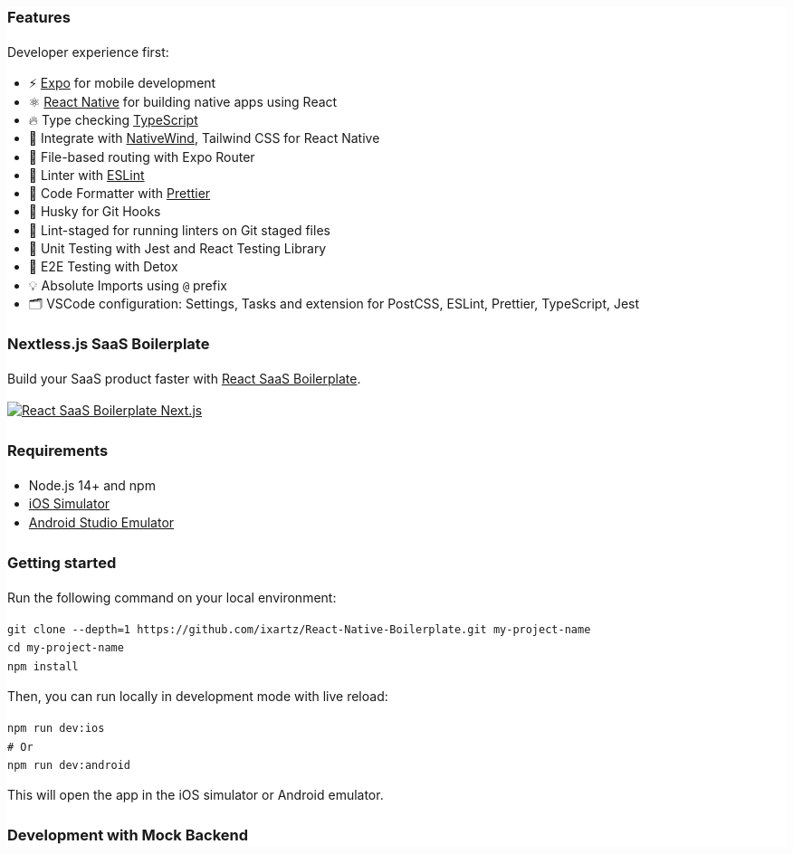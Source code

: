 </table>

### Features

Developer experience first:

- ⚡ [Expo](https://expo.dev) for mobile development
- ⚛️ [React Native](https://reactnative.dev) for building native apps using React
- 🔥 Type checking [TypeScript](https://www.typescriptlang.org)
- 💎 Integrate with [NativeWind](https://www.nativewind.dev), Tailwind CSS for React Native
- 📁 File-based routing with Expo Router
- 📏 Linter with [ESLint](https://eslint.org)
- 💖 Code Formatter with [Prettier](https://prettier.io)
- 🦊 Husky for Git Hooks
- 🚫 Lint-staged for running linters on Git staged files
- 🦺 Unit Testing with Jest and React Testing Library
- 🧪 E2E Testing with Detox
- 💡 Absolute Imports using `@` prefix
- 🗂 VSCode configuration: Settings, Tasks and extension for PostCSS, ESLint, Prettier, TypeScript, Jest

### Nextless.js SaaS Boilerplate

Build your SaaS product faster with [React SaaS Boilerplate](https://nextlessjs.com).

[![React SaaS Boilerplate Next.js](https://creativedesignsguru.com/assets/images/themes/next-js-saas-starter-kit.jpg)](https://nextlessjs.com)

### Requirements

- Node.js 14+ and npm
- [iOS Simulator](https://docs.expo.dev/workflow/ios-simulator/)
- [Android Studio Emulator](https://docs.expo.dev/workflow/android-studio-emulator/)

### Getting started

Run the following command on your local environment:

```shell
git clone --depth=1 https://github.com/ixartz/React-Native-Boilerplate.git my-project-name
cd my-project-name
npm install
```

Then, you can run locally in development mode with live reload:

```shell
npm run dev:ios
# Or
npm run dev:android
```

This will open the app in the iOS simulator or Android emulator.

### Development with Mock Backend
